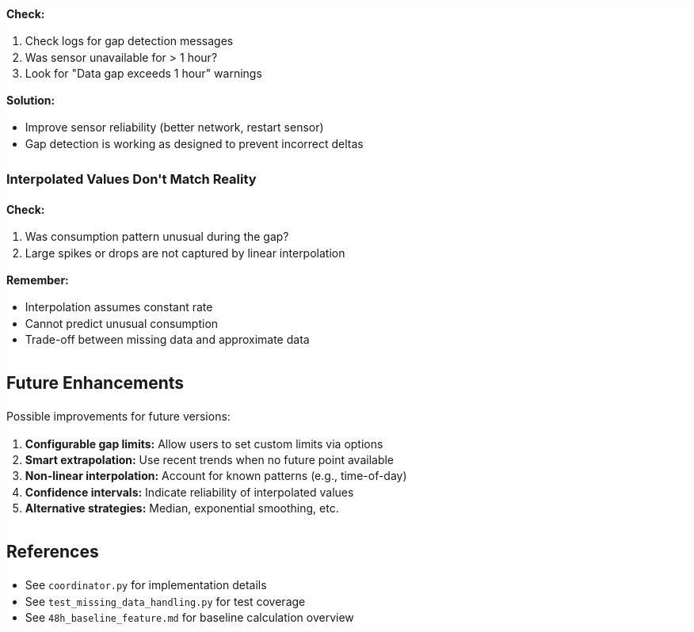 **Check:**
1. Check logs for gap detection messages
2. Was sensor unavailable for > 1 hour?
3. Look for "Data gap exceeds 1 hour" warnings

**Solution:**
- Improve sensor reliability (better network, restart sensor)
- Gap detection is working as designed to prevent incorrect deltas

### Interpolated Values Don't Match Reality

**Check:**
1. Was consumption pattern unusual during the gap?
2. Large spikes or drops are not captured by linear interpolation

**Remember:**
- Interpolation assumes constant rate
- Cannot predict unusual consumption
- Trade-off between missing data and approximate data

## Future Enhancements

Possible improvements for future versions:

1. **Configurable gap limits:** Allow users to set custom limits via options
2. **Smart extrapolation:** Use recent trends when no future point available
3. **Non-linear interpolation:** Account for known patterns (e.g., time-of-day)
4. **Confidence intervals:** Indicate reliability of interpolated values
5. **Alternative strategies:** Median, exponential smoothing, etc.

## References

- See `coordinator.py` for implementation details
- See `test_missing_data_handling.py` for test coverage
- See `48h_baseline_feature.md` for baseline calculation overview
